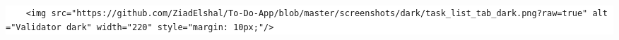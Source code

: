         <img src="https://github.com/ZiadElshal/To-Do-App/blob/master/screenshots/dark/task_list_tab_dark.png?raw=true" alt="Validator dark" width="220" style="margin: 10px;"/>